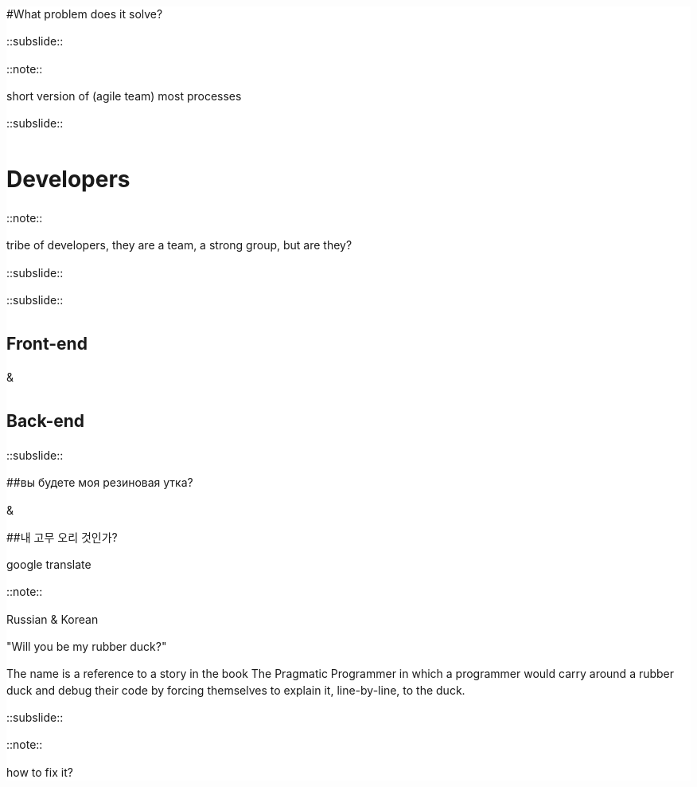 
#What problem does it solve?

::subslide::



::note::

short version of (agile team) most processes

::subslide::

# Developers

::note::

tribe of developers, they are a team,
a strong group, 
but are they?

::subslide::



::subslide::

## Front-end

&

## Back-end

::subslide::

##вы будете моя резиновая утка?

&

##내 고무 오리 것인가?

google translate

::note::

Russian & Korean

"Will you be my rubber duck?"

The name is a reference to a story in the book The Pragmatic Programmer in which a programmer would carry around a rubber duck and debug their code by forcing themselves to explain it, line-by-line, to the duck.


::subslide::



::note::

how to fix it?
